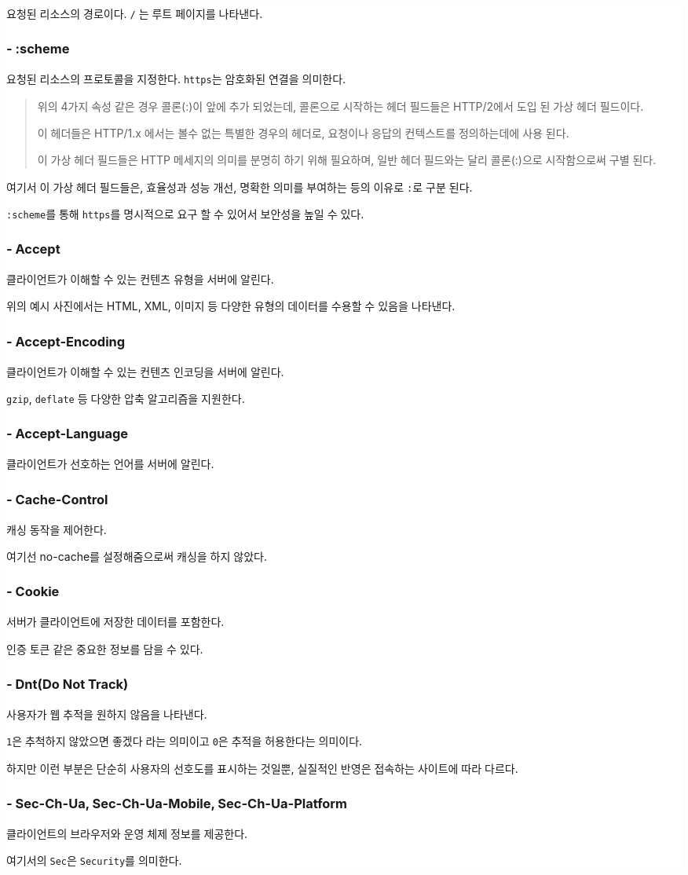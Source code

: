 요청된 리소스의 경로이다. `/` 는 루트 페이지를 나타낸다.

### - :scheme

요청된 리소스의 프로토콜을 지정한다. `https`는 암호화된 연결을 의미한다.

> 위의 4가지 속성 같은 경우 콜론(:)이 앞에 추가 되었는데, 콜론으로 시작하는 헤더 필드들은 HTTP/2에서 도입 된 가상 헤더 필드이다.
>
> 이 헤더들은 HTTP/1.x 에서는 볼수 없는 특별한 경우의 헤더로, 요청이나 응답의 컨텍스트를 정의하는데에 사용 된다.
>
> 이 가상 헤더 필드들은 HTTP 메세지의 의미를 분명히 하기 위해 필요하며, 일반 헤더 필드와는 달리 콜론(:)으로 시작함으로써 구별 된다.

여기서 이 가상 헤더 필드들은, 효율성과 성능 개선, 명확한 의미를 부여하는 등의 이유로 `:`로 구분 된다.

`:scheme`를 통해 `https`를 명시적으로 요구 할 수 있어서 보안성을 높일 수 있다.

### - Accept

클라이언트가 이해할 수 있는 컨텐츠 유형을 서버에 알린다.

위의 예시 사진에서는 HTML, XML, 이미지 등 다양한 유형의 데이터를 수용할 수 있음을 나타낸다.

### - Accept-Encoding

클라이언트가 이해할 수 있는 컨텐츠 인코딩을 서버에 알린다.

`gzip`, `deflate` 등 다양한 압축 알고리즘을 지원한다.

### - Accept-Language

클라이언트가 선호하는 언어를 서버에 알린다.

### - Cache-Control

캐싱 동작을 제어한다.

여기선 no-cache를 설정해줌으로써 캐싱을 하지 않았다.

### - Cookie

서버가 클라이언트에 저장한 데이터를 포함한다.

인증 토큰 같은 중요한 정보를 담을 수 있다.

### - Dnt(Do Not Track)

사용자가 웹 추적을 원하지 않음을 나타낸다.

`1`은 추척하지 않았으면 좋겠다 라는 의미이고 `0`은 추적을 허용한다는 의미이다.

하지만 이런 부분은 단순히 사용자의 선호도를 표시하는 것일뿐, 실질적인 반영은 접속하는 사이트에 따라 다르다.

### - Sec-Ch-Ua, Sec-Ch-Ua-Mobile, Sec-Ch-Ua-Platform

클라이언트의 브라우저와 운영 체제 정보를 제공한다.

여기서의 `Sec`은 `Security`를 의미한다.
